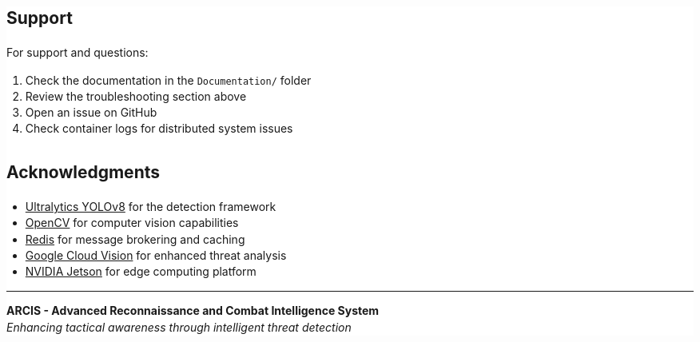 ## Support

For support and questions:
1. Check the documentation in the `Documentation/` folder
2. Review the troubleshooting section above
3. Open an issue on GitHub
4. Check container logs for distributed system issues

## Acknowledgments

- [Ultralytics YOLOv8](https://github.com/ultralytics/ultralytics) for the detection framework
- [OpenCV](https://opencv.org/) for computer vision capabilities
- [Redis](https://redis.io/) for message brokering and caching
- [Google Cloud Vision](https://cloud.google.com/vision) for enhanced threat analysis
- [NVIDIA Jetson](https://developer.nvidia.com/embedded/jetson-nano-developer-kit) for edge computing platform

---

**ARCIS - Advanced Reconnaissance and Combat Intelligence System**  
*Enhancing tactical awareness through intelligent threat detection*
